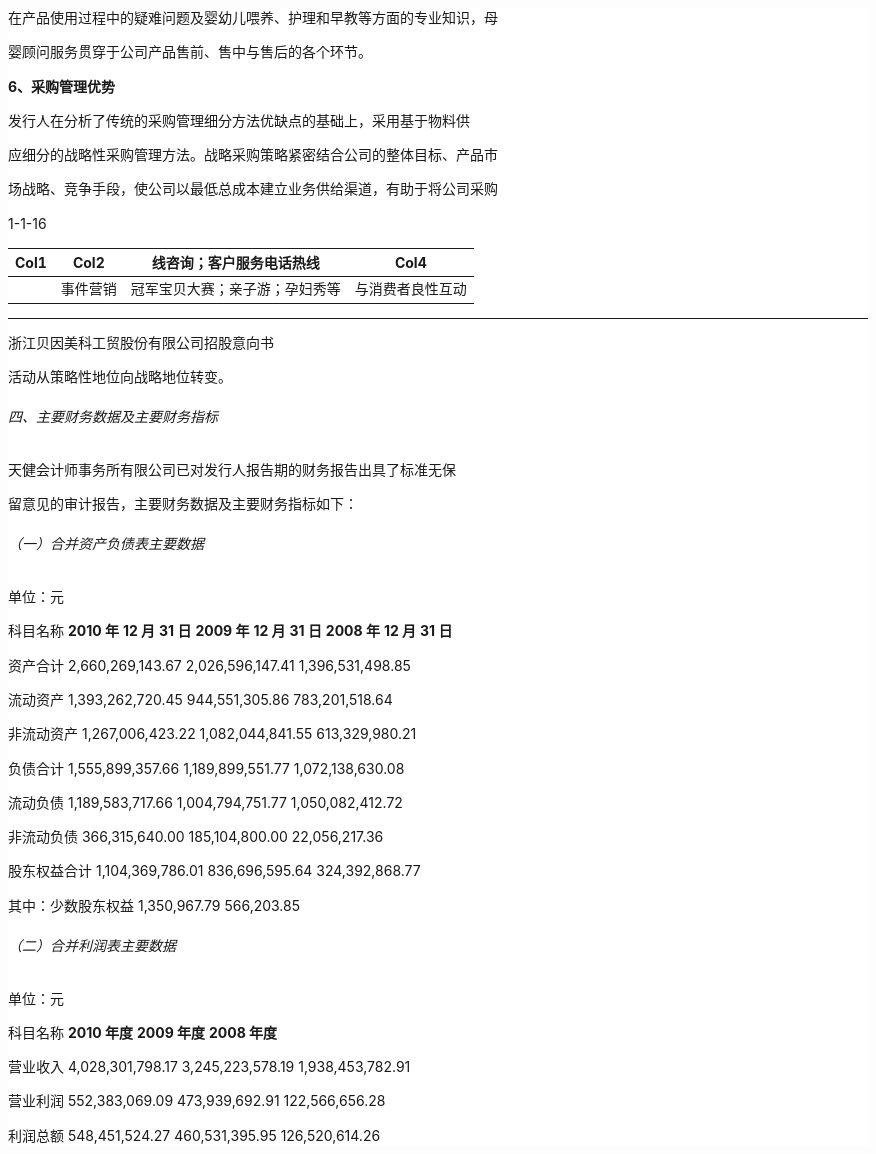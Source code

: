 在产品使用过程中的疑难问题及婴幼儿喂养、护理和早教等方面的专业知识，母

婴顾问服务贯穿于公司产品售前、售中与售后的各个环节。

**6、采购管理优势**

发行人在分析了传统的采购管理细分方法优缺点的基础上，采用基于物料供

应细分的战略性采购管理方法。战略采购策略紧密结合公司的整体目标、产品市

场战略、竞争手段，使公司以最低总成本建立业务供给渠道，有助于将公司采购

1-1-16

|Col1|Col2|线咨询；客户服务电话热线|Col4|
|---|---|---|---|
||事件营销|冠军宝贝大赛；亲子游；孕妇秀等|与消费者良性互动|


-----

浙江贝因美科工贸股份有限公司招股意向书

活动从策略性地位向战略地位转变。

###### 四、主要财务数据及主要财务指标

天健会计师事务所有限公司已对发行人报告期的财务报告出具了标准无保

留意见的审计报告，主要财务数据及主要财务指标如下：

###### （一）合并资产负债表主要数据

单位：元

科目名称 **2010 年** **12 月** **31 日** **2009 年** **12 月** **31 日** **2008 年** **12 月** **31 日**

资产合计 2,660,269,143.67 2,026,596,147.41 1,396,531,498.85

流动资产 1,393,262,720.45 944,551,305.86 783,201,518.64

非流动资产 1,267,006,423.22 1,082,044,841.55 613,329,980.21

负债合计 1,555,899,357.66 1,189,899,551.77 1,072,138,630.08

流动负债 1,189,583,717.66 1,004,794,751.77 1,050,082,412.72

非流动负债 366,315,640.00 185,104,800.00 22,056,217.36

股东权益合计 1,104,369,786.01 836,696,595.64 324,392,868.77

其中：少数股东权益 1,350,967.79 566,203.85

###### （二）合并利润表主要数据

单位：元

科目名称 **2010 年度** **2009 年度** **2008 年度**

营业收入 4,028,301,798.17 3,245,223,578.19 1,938,453,782.91

营业利润 552,383,069.09 473,939,692.91 122,566,656.28

利润总额 548,451,524.27 460,531,395.95 126,520,614.26
